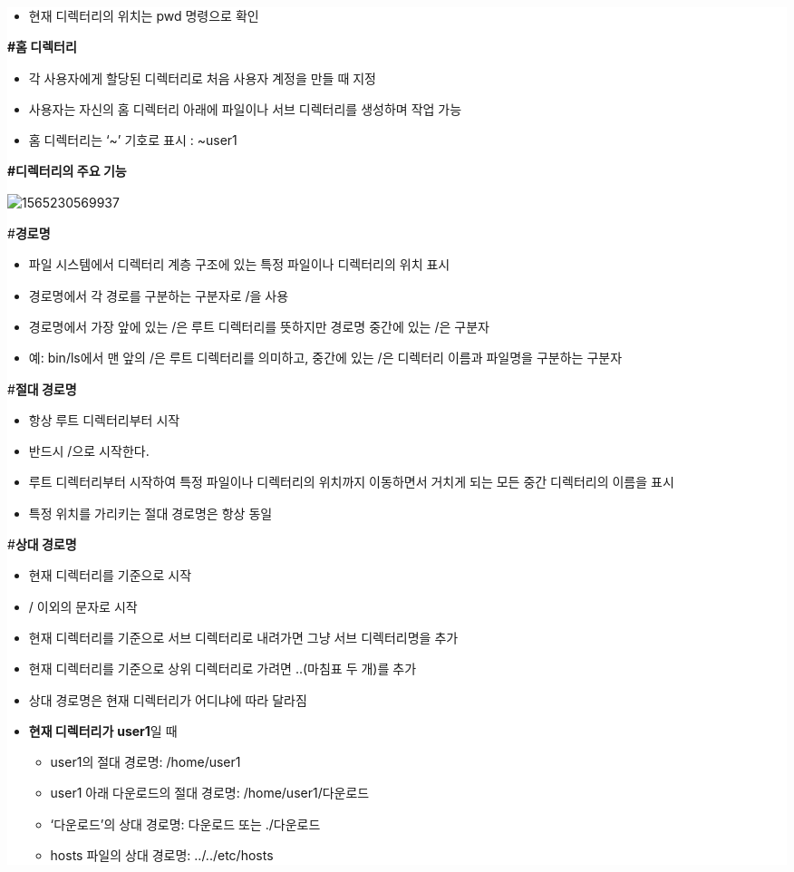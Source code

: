 - 현재 디렉터리의 위치는 pwd 명령으로 확인



**#홈 디렉터리**

- 각 사용자에게 할당된 디렉터리로 처음 사용자 계정을 만들 때 지정

- 사용자는 자신의 홈 디렉터리 아래에 파일이나 서브 디렉터리를 생성하며 작업 가능

- 홈 디렉터리는 ‘~’ 기호로 표시 : ~user1



**#디렉터리의 주요 기능**

![1565230569937](C:\Users\student\AppData\Roaming\Typora\typora-user-images\1565230569937.png)



#**경로명**

- 파일 시스템에서 디렉터리 계층 구조에 있는 특정 파일이나 디렉터리의 위치 표시

- 경로명에서 각 경로를 구분하는 구분자로 /을 사용

- 경로명에서 가장 앞에 있는 /은 루트 디렉터리를 뜻하지만 경로명 중간에 있는 /은 구분자

- 예: bin/ls에서 맨 앞의 /은 루트 디렉터리를 의미하고, 중간에 있는 /은 디렉터리 이름과 파일명을 구분하는 구분자



#**절대 경로명**

- 항상 루트 디렉터리부터 시작

- 반드시 /으로 시작한다.

- 루트 디렉터리부터 시작하여 특정 파일이나 디렉터리의 위치까지 이동하면서 거치게 되는 모든 중간 디렉터리의 이름을 표시

- 특정 위치를 가리키는 절대 경로명은 항상 동일



#**상대 경로명**

- 현재 디렉터리를 기준으로 시작

- / 이외의 문자로 시작

- 현재 디렉터리를 기준으로 서브 디렉터리로 내려가면 그냥 서브 디렉터리명을 추가

- 현재 디렉터리를 기준으로 상위 디렉터리로 가려면 ..(마침표 두 개)를 추가

- 상대 경로명은 현재 디렉터리가 어디냐에 따라 달라짐



- **현재 디렉터리가** **user1**일 때

  - user1의 절대 경로명: /home/user1
  - user1 아래 다운로드의 절대 경로명: /home/user1/다운로드

  - ‘다운로드’의 상대 경로명: 다운로드 또는 ./다운로드

  - hosts 파일의 상대 경로명: ../../etc/hosts


